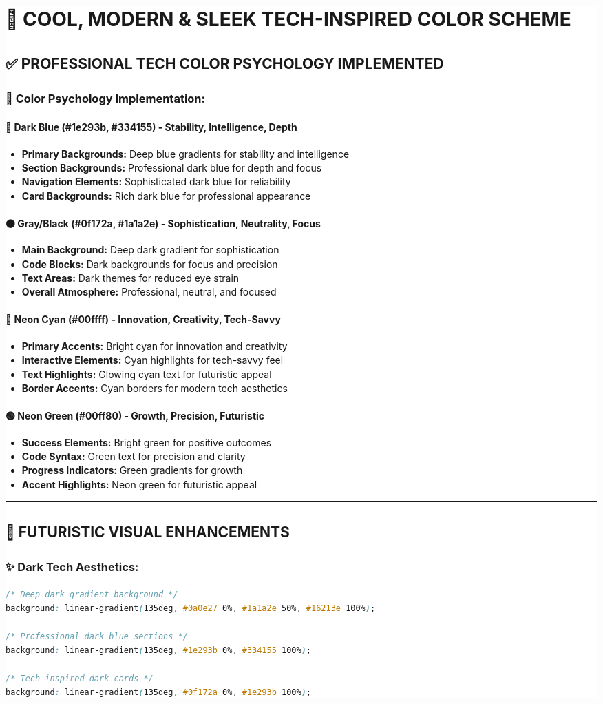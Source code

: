 # 🚀 **COOL, MODERN & SLEEK TECH-INSPIRED COLOR SCHEME**

## ✅ **PROFESSIONAL TECH COLOR PSYCHOLOGY IMPLEMENTED**

### 🎯 **Color Psychology Implementation:**

#### **🔵 Dark Blue (#1e293b, #334155) - Stability, Intelligence, Depth**
- **Primary Backgrounds:** Deep blue gradients for stability and intelligence
- **Section Backgrounds:** Professional dark blue for depth and focus
- **Navigation Elements:** Sophisticated dark blue for reliability
- **Card Backgrounds:** Rich dark blue for professional appearance

#### **⚫ Gray/Black (#0f172a, #1a1a2e) - Sophistication, Neutrality, Focus**
- **Main Background:** Deep dark gradient for sophistication
- **Code Blocks:** Dark backgrounds for focus and precision
- **Text Areas:** Dark themes for reduced eye strain
- **Overall Atmosphere:** Professional, neutral, and focused

#### **💎 Neon Cyan (#00ffff) - Innovation, Creativity, Tech-Savvy**
- **Primary Accents:** Bright cyan for innovation and creativity
- **Interactive Elements:** Cyan highlights for tech-savvy feel
- **Text Highlights:** Glowing cyan text for futuristic appeal
- **Border Accents:** Cyan borders for modern tech aesthetics

#### **🟢 Neon Green (#00ff80) - Growth, Precision, Futuristic**
- **Success Elements:** Bright green for positive outcomes
- **Code Syntax:** Green text for precision and clarity
- **Progress Indicators:** Green gradients for growth
- **Accent Highlights:** Neon green for futuristic appeal

---

## 🌟 **FUTURISTIC VISUAL ENHANCEMENTS**

### **✨ Dark Tech Aesthetics:**
```css
/* Deep dark gradient background */
background: linear-gradient(135deg, #0a0e27 0%, #1a1a2e 50%, #16213e 100%);

/* Professional dark blue sections */
background: linear-gradient(135deg, #1e293b 0%, #334155 100%);

/* Tech-inspired dark cards */
background: linear-gradient(135deg, #0f172a 0%, #1e293b 100%);
```
